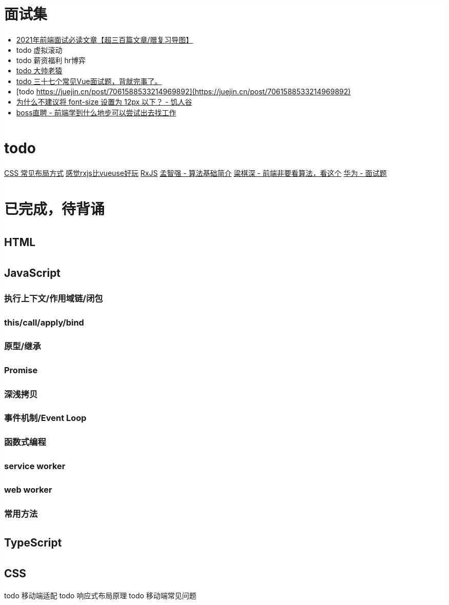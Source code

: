 # 面试集
* [2021年前端面试必读文章【超三百篇文章/赠复习导图】](https://juejin.cn/post/6844904116339261447#heading-26)
* todo 虚拟滚动
* todo 薪资福利 hr博弈
* [todo 大帅老猿](https://juejin.cn/post/7047458161229791269)
* [todo 三十七个常见Vue面试题，背就完事了。](https://juejin.cn/post/7043074656047202334#heading-3)
* [todo https://juejin.cn/post/7061588533214969892](https://juejin.cn/post/7061588533214969892)
* [为什么不建议将 font-size 设置为 12px 以下？ - 饥人谷](https://juejin.cn/post/6844904138216587271)
* [boss直聘 - 前端学到什么地步可以尝试出去找工作](https://myoule.zhipin.com/topic/4ad9efd1035d3fd4s3V52Nw~.html)

# todo 
[CSS 常见布局方式](https://juejin.cn/post/6844903491891118087)
[感觉rxjs比vueuse好玩](https://zhuanlan.zhihu.com/p/85213112)
[RxJS](https://ithelp.ithome.com.tw/users/20020617/ironman/2959)
[孟智强 - 算法基础简介](https://oi-wiki.org/basic/)
[粱棋深 - 前端非要看算法，看这个](http://www.conardli.top/docs/dataStructure/)
[华为 - 面试题](https://oj.rnd.huawei.com/problems/all)

# 已完成，待背诵

## HTML


## JavaScript
### 执行上下文/作用域链/闭包
### this/call/apply/bind
### 原型/继承
### Promise
### 深浅拷贝
### 事件机制/Event Loop
### 函数式编程
### service worker
### web worker
### 常用方法


## TypeScript


## CSS
todo 移动端适配
todo 响应式布局原理
todo 移动端常见问题
